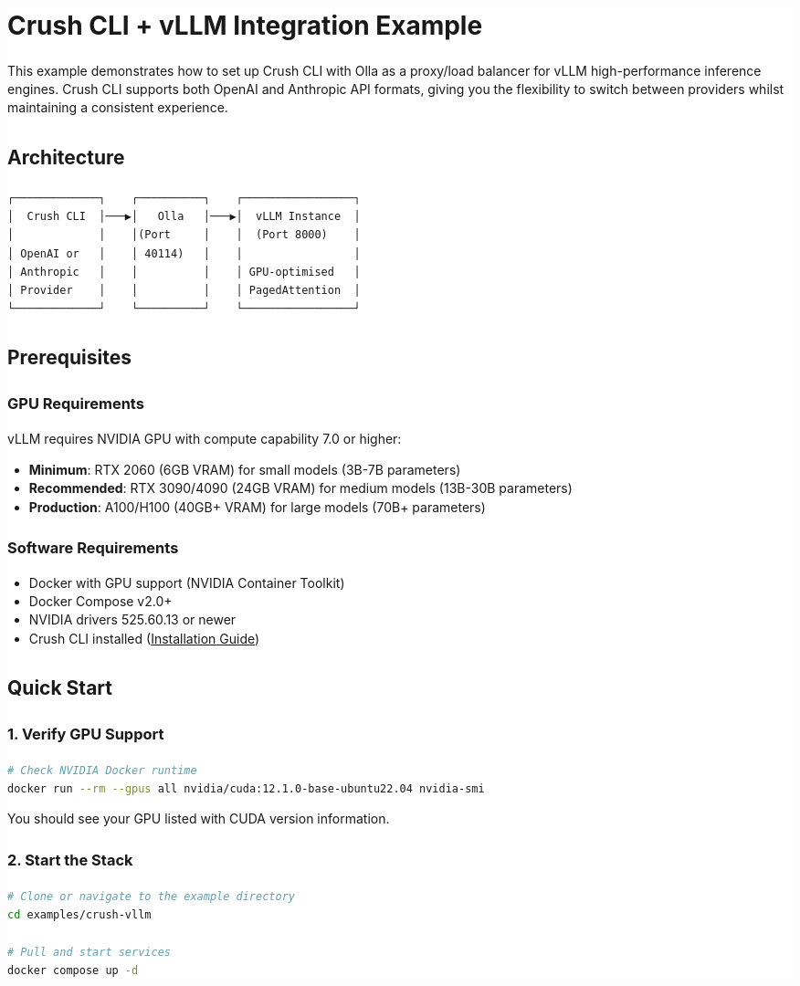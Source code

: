 # Crush CLI + vLLM Integration Example

This example demonstrates how to set up Crush CLI with Olla as a proxy/load balancer for vLLM high-performance inference engines. Crush CLI supports both OpenAI and Anthropic API formats, giving you the flexibility to switch between providers whilst maintaining a consistent experience.

## Architecture

```
┌─────────────┐    ┌──────────┐    ┌─────────────────┐
│  Crush CLI  │───▶│   Olla   │───▶│  vLLM Instance  │
│             │    │(Port     │    │  (Port 8000)    │
│ OpenAI or   │    │ 40114)   │    │                 │
│ Anthropic   │    │          │    │ GPU-optimised   │
│ Provider    │    │          │    │ PagedAttention  │
└─────────────┘    └──────────┘    └─────────────────┘
```

## Prerequisites

### GPU Requirements
vLLM requires NVIDIA GPU with compute capability 7.0 or higher:
- **Minimum**: RTX 2060 (6GB VRAM) for small models (3B-7B parameters)
- **Recommended**: RTX 3090/4090 (24GB VRAM) for medium models (13B-30B parameters)
- **Production**: A100/H100 (40GB+ VRAM) for large models (70B+ parameters)

### Software Requirements
- Docker with GPU support (NVIDIA Container Toolkit)
- Docker Compose v2.0+
- NVIDIA drivers 525.60.13 or newer
- Crush CLI installed ([Installation Guide](https://github.com/charmbracelet/crush))

## Quick Start

### 1. Verify GPU Support

```bash
# Check NVIDIA Docker runtime
docker run --rm --gpus all nvidia/cuda:12.1.0-base-ubuntu22.04 nvidia-smi
```

You should see your GPU listed with CUDA version information.

### 2. Start the Stack

```bash
# Clone or navigate to the example directory
cd examples/crush-vllm

# Pull and start services
docker compose up -d
```
